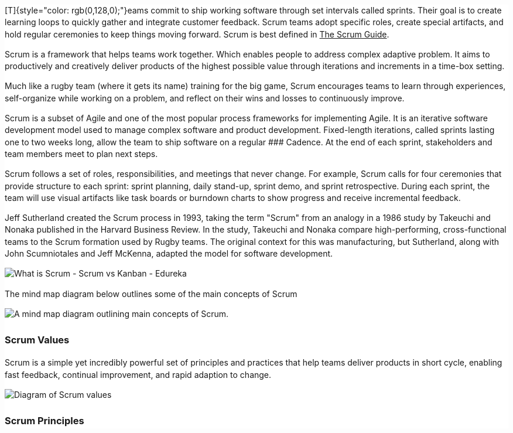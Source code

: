 [T]{style="color: rgb(0,128,0);"}eams commit to ship working software
through set intervals called sprints. Their goal is to create learning
loops to quickly gather and integrate customer feedback. Scrum teams
adopt specific roles, create special artifacts, and hold regular
ceremonies to keep things moving forward. Scrum is best defined in
[The Scrum Guide](https://www.scrumguides.org/scrum-guide.html).

Scrum is a framework that helps teams work together. Which enables
people to address complex adaptive problem. It aims to productively and
creatively deliver products of the highest possible value through
iterations and increments in a time-box setting.

Much like a rugby team (where it gets its name) training for the big
game, Scrum encourages teams to learn through experiences, self-organize
while working on a problem, and reflect on their wins and losses to
continuously improve.

Scrum is a subset of Agile and one of the most popular process
frameworks for implementing Agile. It is an iterative software
development model used to manage complex software and product
development. Fixed-length iterations, called sprints lasting one to two
weeks long, allow the team to ship software on a regular ### Cadence. At the
end of each sprint, stakeholders and team members meet to plan next
steps. 

Scrum follows a set of roles, responsibilities, and meetings that never
change. For example, Scrum calls for four ceremonies that provide
structure to each sprint: sprint planning, daily stand-up, sprint demo,
and sprint retrospective. During each sprint, the team will use visual
artifacts like task boards or burndown charts to show progress and
receive incremental feedback.

Jeff Sutherland created the Scrum process in 1993, taking the term
"Scrum" from an analogy in a 1986 study by Takeuchi and Nonaka published
in the Harvard Business Review. In the study, Takeuchi and Nonaka
compare high-performing, cross-functional teams to the Scrum formation
used by Rugby teams. The original context for this was manufacturing,
but Sutherland, along with John Scumniotales and Jeff McKenna, adapted
the model for software development.

![What is Scrum - Scrum vs Kanban - Edureka](https://www.edureka.co/blog/wp-content/uploads/2019/07/What-is-Scrum-Scrum-vs-Kanban-Edureka.png)

The mind map diagram below outlines some of the main concepts of Scrum

![A mind map diagram outlining main concepts of Scrum.](https://uploads.toptal.io/blog/image/127479/toptal-blog-image-1540968131860-1d48a74f270f88870dae913da5843b67.png)
### Scrum Values

Scrum is a simple yet incredibly powerful set of principles and
practices that help teams deliver products in short cycle, enabling fast
feedback, continual improvement, and rapid adaption to change.

![Diagram of Scrum values](https://uploads.toptal.io/blog/image/127477/toptal-blog-image-1540968118049-be963fc1fd317c13411d45f76c569b80.png)

### Scrum Principles

